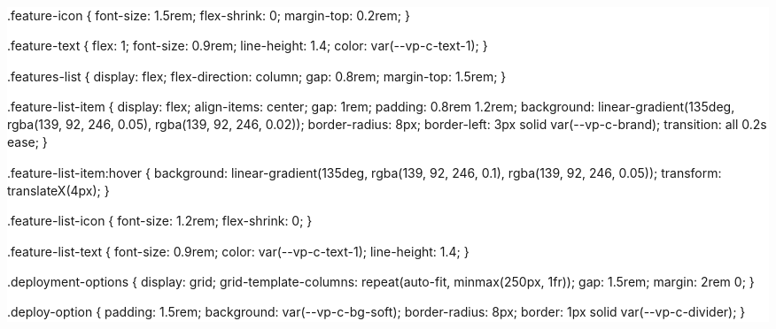 .feature-icon {
  font-size: 1.5rem;
  flex-shrink: 0;
  margin-top: 0.2rem;
}

.feature-text {
  flex: 1;
  font-size: 0.9rem;
  line-height: 1.4;
  color: var(--vp-c-text-1);
}

.features-list {
  display: flex;
  flex-direction: column;
  gap: 0.8rem;
  margin-top: 1.5rem;
}

.feature-list-item {
  display: flex;
  align-items: center;
  gap: 1rem;
  padding: 0.8rem 1.2rem;
  background: linear-gradient(135deg, rgba(139, 92, 246, 0.05), rgba(139, 92, 246, 0.02));
  border-radius: 8px;
  border-left: 3px solid var(--vp-c-brand);
  transition: all 0.2s ease;
}

.feature-list-item:hover {
  background: linear-gradient(135deg, rgba(139, 92, 246, 0.1), rgba(139, 92, 246, 0.05));
  transform: translateX(4px);
}

.feature-list-icon {
  font-size: 1.2rem;
  flex-shrink: 0;
}

.feature-list-text {
  font-size: 0.9rem;
  color: var(--vp-c-text-1);
  line-height: 1.4;
}

.deployment-options {
  display: grid;
  grid-template-columns: repeat(auto-fit, minmax(250px, 1fr));
  gap: 1.5rem;
  margin: 2rem 0;
}

.deploy-option {
  padding: 1.5rem;
  background: var(--vp-c-bg-soft);
  border-radius: 8px;
  border: 1px solid var(--vp-c-divider);
}
